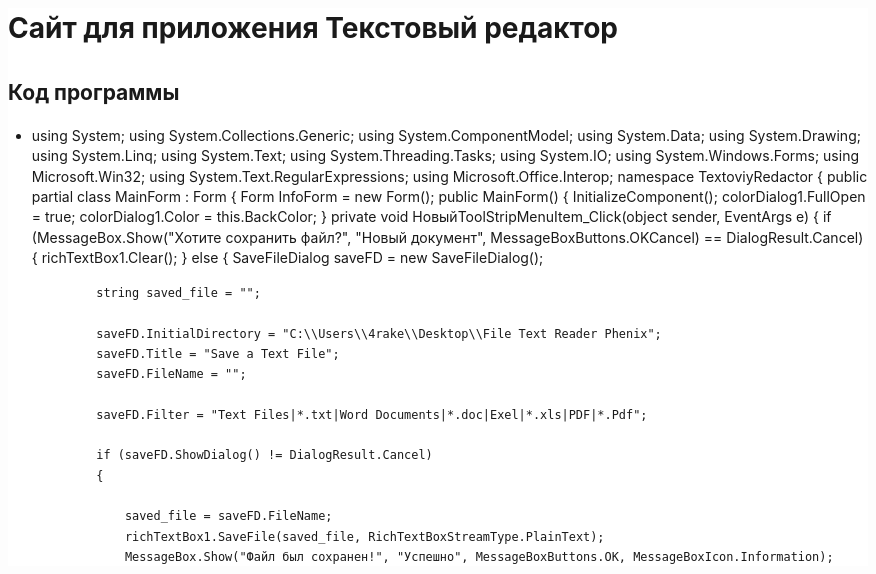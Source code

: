 # Сайт для приложения Текстовый редактор
 ## Код программы

 - using System;
using System.Collections.Generic;
using System.ComponentModel;
using System.Data;
using System.Drawing;
using System.Linq;
using System.Text;
using System.Threading.Tasks;
using System.IO;
using System.Windows.Forms;
using Microsoft.Win32;
using System.Text.RegularExpressions;
using Microsoft.Office.Interop;
namespace TextoviyRedactor
{
    public partial class MainForm : Form
    {
        Form InfoForm = new Form();
        public MainForm()
        {
            InitializeComponent();
            colorDialog1.FullOpen = true;
            colorDialog1.Color = this.BackColor;
        }
        private void НовыйToolStripMenuItem_Click(object sender, EventArgs e)
        {
            if (MessageBox.Show("Хотите сохранить файл?", "Новый документ", MessageBoxButtons.OKCancel) == DialogResult.Cancel)
            {
                richTextBox1.Clear();
            }
            else
            {
                SaveFileDialog saveFD = new SaveFileDialog();

                string saved_file = "";

                saveFD.InitialDirectory = "C:\\Users\\4rake\\Desktop\\File Text Reader Phenix";
                saveFD.Title = "Save a Text File";
                saveFD.FileName = "";

                saveFD.Filter = "Text Files|*.txt|Word Documents|*.doc|Exel|*.xls|PDF|*.Pdf";

                if (saveFD.ShowDialog() != DialogResult.Cancel)
                {

                    saved_file = saveFD.FileName;
                    richTextBox1.SaveFile(saved_file, RichTextBoxStreamType.PlainText);
                    MessageBox.Show("Файл был сохранен!", "Успешно", MessageBoxButtons.OK, MessageBoxIcon.Information);
